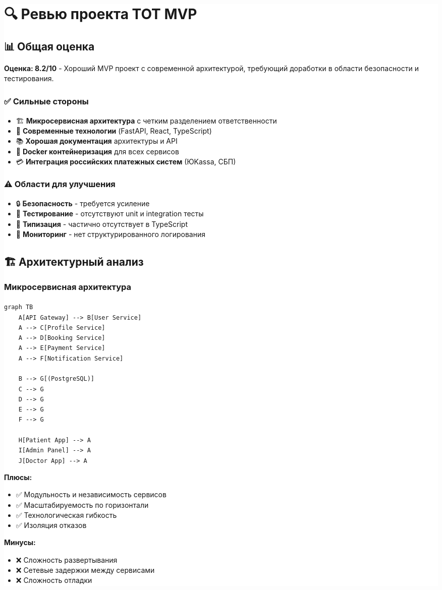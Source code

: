 # 🔍 Ревью проекта ТОТ MVP

## 📊 Общая оценка

**Оценка: 8.2/10** - Хороший MVP проект с современной архитектурой, требующий доработки в области безопасности и тестирования.

### ✅ Сильные стороны
- 🏗️ **Микросервисная архитектура** с четким разделением ответственности
- 🚀 **Современные технологии** (FastAPI, React, TypeScript)
- 📚 **Хорошая документация** архитектуры и API
- 🐳 **Docker контейнеризация** для всех сервисов
- 💳 **Интеграция российских платежных систем** (ЮKassa, СБП)

### ⚠️ Области для улучшения
- 🔒 **Безопасность** - требуется усиление
- 🧪 **Тестирование** - отсутствуют unit и integration тесты
- 📝 **Типизация** - частично отсутствует в TypeScript
- 🔧 **Мониторинг** - нет структурированного логирования

## 🏗️ Архитектурный анализ

### Микросервисная архитектура

```mermaid
graph TB
    A[API Gateway] --> B[User Service]
    A --> C[Profile Service]
    A --> D[Booking Service]
    A --> E[Payment Service]
    A --> F[Notification Service]
    
    B --> G[(PostgreSQL)]
    C --> G
    D --> G
    E --> G
    F --> G
    
    H[Patient App] --> A
    I[Admin Panel] --> A
    J[Doctor App] --> A
```

**Плюсы:**
- ✅ Модульность и независимость сервисов
- ✅ Масштабируемость по горизонтали
- ✅ Технологическая гибкость
- ✅ Изоляция отказов

**Минусы:**
- ❌ Сложность развертывания
- ❌ Сетевые задержки между сервисами
- ❌ Сложность отладки
